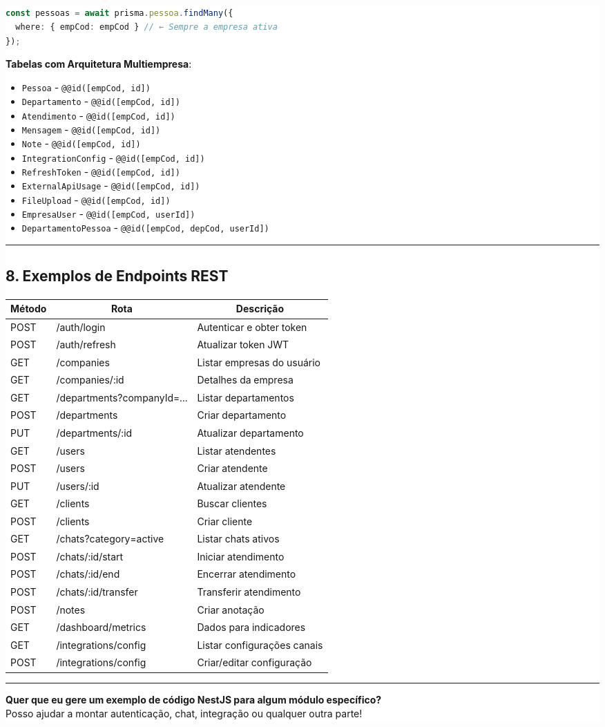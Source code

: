```typescript
const pessoas = await prisma.pessoa.findMany({
  where: { empCod: empCod } // ← Sempre a empresa ativa
});
```

**Tabelas com Arquitetura Multiempresa**:
- `Pessoa` - `@@id([empCod, id])`
- `Departamento` - `@@id([empCod, id])`
- `Atendimento` - `@@id([empCod, id])`
- `Mensagem` - `@@id([empCod, id])`
- `Note` - `@@id([empCod, id])`
- `IntegrationConfig` - `@@id([empCod, id])`
- `RefreshToken` - `@@id([empCod, id])`
- `ExternalApiUsage` - `@@id([empCod, id])`
- `FileUpload` - `@@id([empCod, id])`
- `EmpresaUser` - `@@id([empCod, userId])`
- `DepartamentoPessoa` - `@@id([empCod, depCod, userId])`

---

## 8. Exemplos de Endpoints REST

| Método | Rota                       | Descrição                   |
| ------ | -------------------------- | --------------------------- |
| POST   | /auth/login                | Autenticar e obter token    |
| POST   | /auth/refresh              | Atualizar token JWT         |
| GET    | /companies                 | Listar empresas do usuário  |
| GET    | /companies/:id             | Detalhes da empresa         |
| GET    | /departments?companyId=... | Listar departamentos        |
| POST   | /departments               | Criar departamento          |
| PUT    | /departments/:id           | Atualizar departamento      |
| GET    | /users                     | Listar atendentes           |
| POST   | /users                     | Criar atendente             |
| PUT    | /users/:id                 | Atualizar atendente         |
| GET    | /clients                   | Buscar clientes             |
| POST   | /clients                   | Criar cliente               |
| GET    | /chats?category=active     | Listar chats ativos         |
| POST   | /chats/:id/start           | Iniciar atendimento         |
| POST   | /chats/:id/end             | Encerrar atendimento        |
| POST   | /chats/:id/transfer        | Transferir atendimento      |
| POST   | /notes                     | Criar anotação              |
| GET    | /dashboard/metrics         | Dados para indicadores      |
| GET    | /integrations/config       | Listar configurações canais |
| POST   | /integrations/config       | Criar/editar configuração   |

---

**Quer que eu gere um exemplo de código NestJS para algum módulo específico?**  
Posso ajudar a montar autenticação, chat, integração ou qualquer outra parte!
